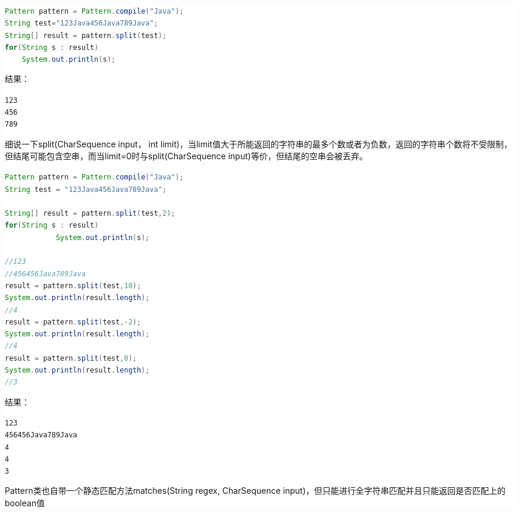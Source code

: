 
```java
Pattern pattern = Pattern.compile("Java");
String test="123Java456Java789Java";
String[] result = pattern.split(test);
for(String s : result)
    System.out.println(s);
```


结果：


```
123
456
789
```


细说一下split(CharSequence input， int limit)，当limit值大于所能返回的字符串的最多个数或者为负数，返回的字符串个数将不受限制，但结尾可能包含空串，而当limit=0时与split(CharSequence input)等价，但结尾的空串会被丢弃。


```java
Pattern pattern = Pattern.compile("Java");
String test = "123Java456Java789Java";

String[] result = pattern.split(test,2);
for(String s : result)
            System.out.println(s);

//123
//456456Java789Java
result = pattern.split(test,10);
System.out.println(result.length);
//4
result = pattern.split(test,-2);
System.out.println(result.length);
//4
result = pattern.split(test,0);
System.out.println(result.length);
//3
```


结果：


```
123
456456Java789Java
4
4
3
```


Pattern类也自带一个静态匹配方法matches(String regex, CharSequence input)，但只能进行全字符串匹配并且只能返回是否匹配上的boolean值
